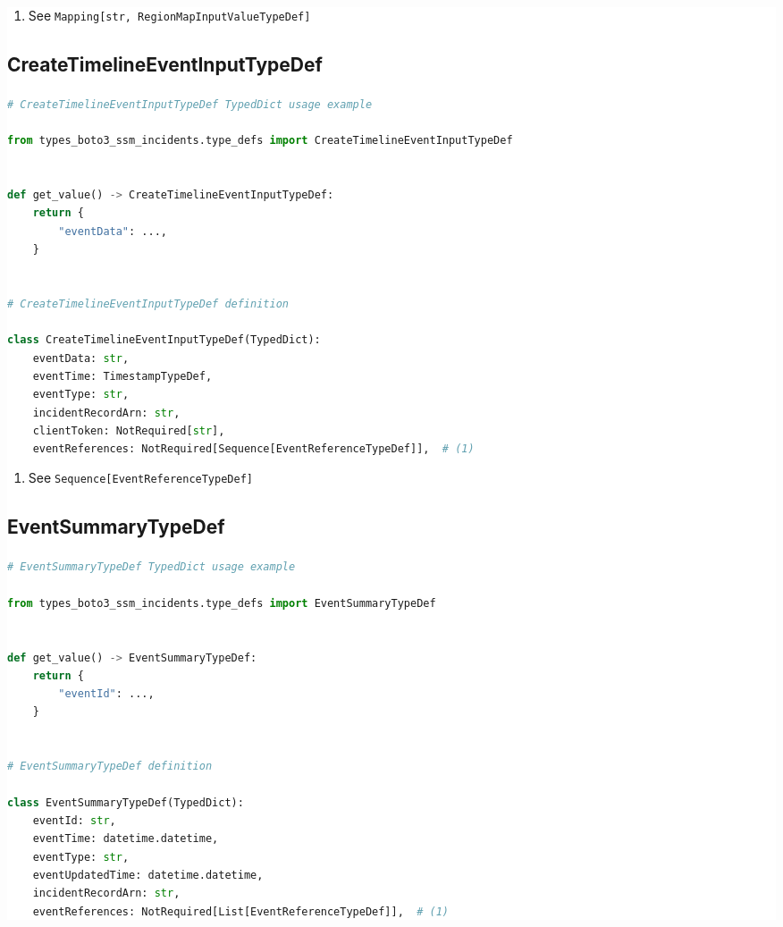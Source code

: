 1. See `Mapping[str, RegionMapInputValueTypeDef]`

## CreateTimelineEventInputTypeDef

```python
# CreateTimelineEventInputTypeDef TypedDict usage example

from types_boto3_ssm_incidents.type_defs import CreateTimelineEventInputTypeDef


def get_value() -> CreateTimelineEventInputTypeDef:
    return {
        "eventData": ...,
    }


# CreateTimelineEventInputTypeDef definition

class CreateTimelineEventInputTypeDef(TypedDict):
    eventData: str,
    eventTime: TimestampTypeDef,
    eventType: str,
    incidentRecordArn: str,
    clientToken: NotRequired[str],
    eventReferences: NotRequired[Sequence[EventReferenceTypeDef]],  # (1)
```

1. See `Sequence[EventReferenceTypeDef]`

## EventSummaryTypeDef

```python
# EventSummaryTypeDef TypedDict usage example

from types_boto3_ssm_incidents.type_defs import EventSummaryTypeDef


def get_value() -> EventSummaryTypeDef:
    return {
        "eventId": ...,
    }


# EventSummaryTypeDef definition

class EventSummaryTypeDef(TypedDict):
    eventId: str,
    eventTime: datetime.datetime,
    eventType: str,
    eventUpdatedTime: datetime.datetime,
    incidentRecordArn: str,
    eventReferences: NotRequired[List[EventReferenceTypeDef]],  # (1)
```
